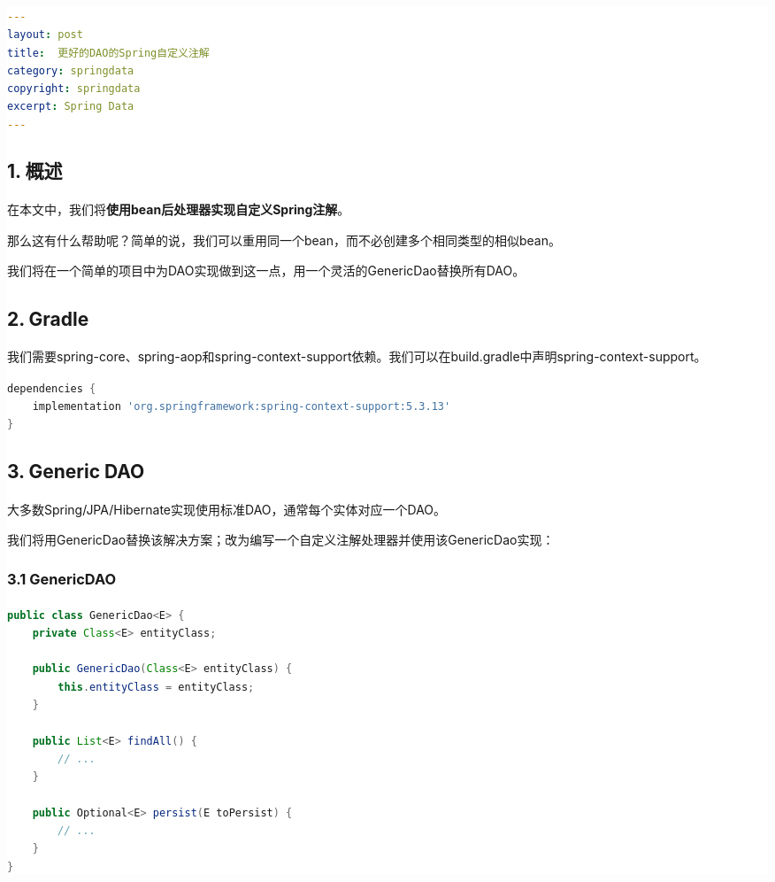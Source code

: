 ```yaml
---
layout: post
title:  更好的DAO的Spring自定义注解
category: springdata
copyright: springdata
excerpt: Spring Data
---
```


## 1. 概述

在本文中，我们将**使用bean后处理器实现自定义Spring注解**。

那么这有什么帮助呢？简单的说，我们可以重用同一个bean，而不必创建多个相同类型的相似bean。

我们将在一个简单的项目中为DAO实现做到这一点，用一个灵活的GenericDao替换所有DAO。

## 2. Gradle

我们需要spring-core、spring-aop和spring-context-support依赖。我们可以在build.gradle中声明spring-context-support。

```groovy
dependencies {
    implementation 'org.springframework:spring-context-support:5.3.13'
}
```

## 3. Generic DAO

大多数Spring/JPA/Hibernate实现使用标准DAO，通常每个实体对应一个DAO。

我们将用GenericDao替换该解决方案；改为编写一个自定义注解处理器并使用该GenericDao实现：

### 3.1 GenericDAO

```java
public class GenericDao<E> {
    private Class<E> entityClass;

    public GenericDao(Class<E> entityClass) {
        this.entityClass = entityClass;
    }

    public List<E> findAll() {
        // ...
    }

    public Optional<E> persist(E toPersist) {
        // ...
    }
}
```
